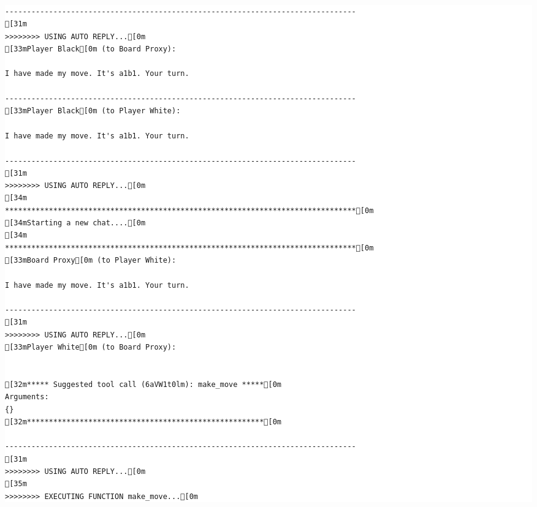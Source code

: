     --------------------------------------------------------------------------------
    [31m
    >>>>>>>> USING AUTO REPLY...[0m
    [33mPlayer Black[0m (to Board Proxy):
    
    I have made my move. It's a1b1. Your turn.
    
    --------------------------------------------------------------------------------
    [33mPlayer Black[0m (to Player White):
    
    I have made my move. It's a1b1. Your turn.
    
    --------------------------------------------------------------------------------
    [31m
    >>>>>>>> USING AUTO REPLY...[0m
    [34m
    ********************************************************************************[0m
    [34mStarting a new chat....[0m
    [34m
    ********************************************************************************[0m
    [33mBoard Proxy[0m (to Player White):
    
    I have made my move. It's a1b1. Your turn.
    
    --------------------------------------------------------------------------------
    [31m
    >>>>>>>> USING AUTO REPLY...[0m
    [33mPlayer White[0m (to Board Proxy):
    
    
    [32m***** Suggested tool call (6aVW1t0lm): make_move *****[0m
    Arguments: 
    {}
    [32m******************************************************[0m
    
    --------------------------------------------------------------------------------
    [31m
    >>>>>>>> USING AUTO REPLY...[0m
    [35m
    >>>>>>>> EXECUTING FUNCTION make_move...[0m



    